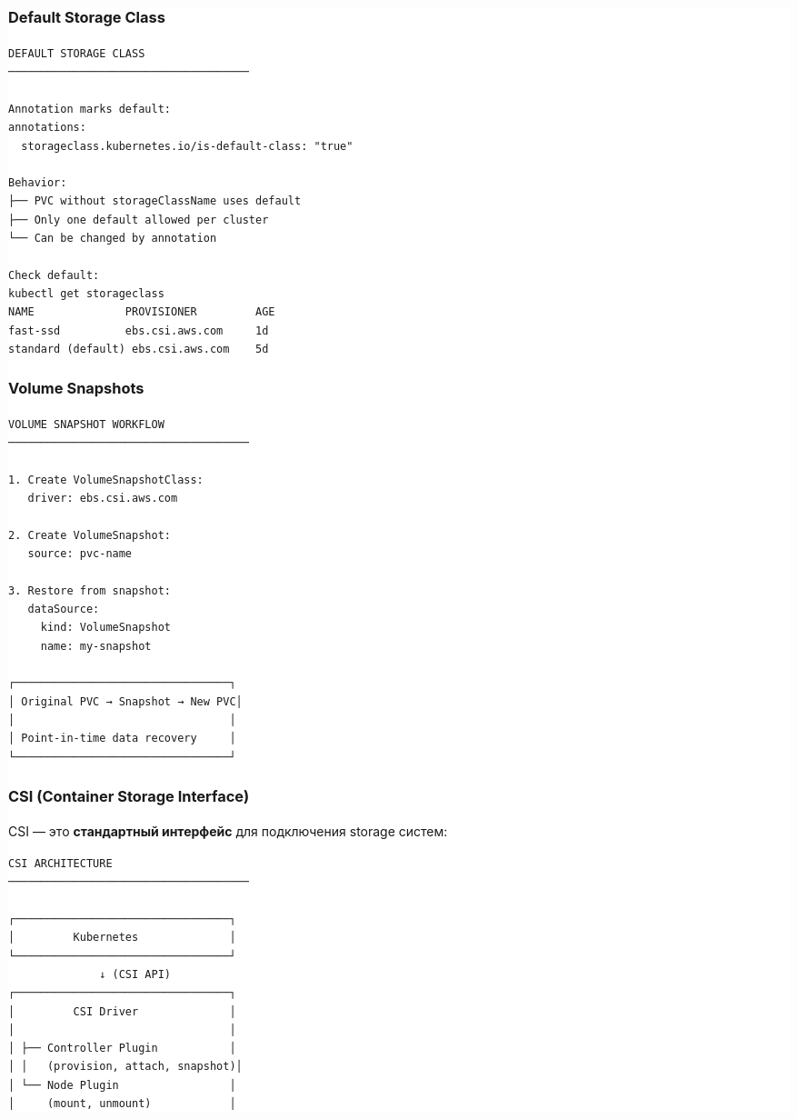 ### Default Storage Class

```
DEFAULT STORAGE CLASS
─────────────────────────────────────

Annotation marks default:
annotations:
  storageclass.kubernetes.io/is-default-class: "true"

Behavior:
├── PVC without storageClassName uses default
├── Only one default allowed per cluster
└── Can be changed by annotation

Check default:
kubectl get storageclass
NAME              PROVISIONER         AGE
fast-ssd          ebs.csi.aws.com     1d
standard (default) ebs.csi.aws.com    5d
```

### Volume Snapshots

```
VOLUME SNAPSHOT WORKFLOW
─────────────────────────────────────

1. Create VolumeSnapshotClass:
   driver: ebs.csi.aws.com
   
2. Create VolumeSnapshot:
   source: pvc-name
   
3. Restore from snapshot:
   dataSource:
     kind: VolumeSnapshot
     name: my-snapshot

┌─────────────────────────────────┐
│ Original PVC → Snapshot → New PVC│
│                                 │
│ Point-in-time data recovery     │
└─────────────────────────────────┘
```

### CSI (Container Storage Interface)

CSI — это **стандартный интерфейс** для подключения storage систем:

```
CSI ARCHITECTURE
─────────────────────────────────────

┌─────────────────────────────────┐
│         Kubernetes              │
└─────────────────────────────────┘
              ↓ (CSI API)
┌─────────────────────────────────┐
│         CSI Driver              │
│                                 │
│ ├── Controller Plugin           │
│ │   (provision, attach, snapshot)│
│ └── Node Plugin                 │
│     (mount, unmount)            │
```